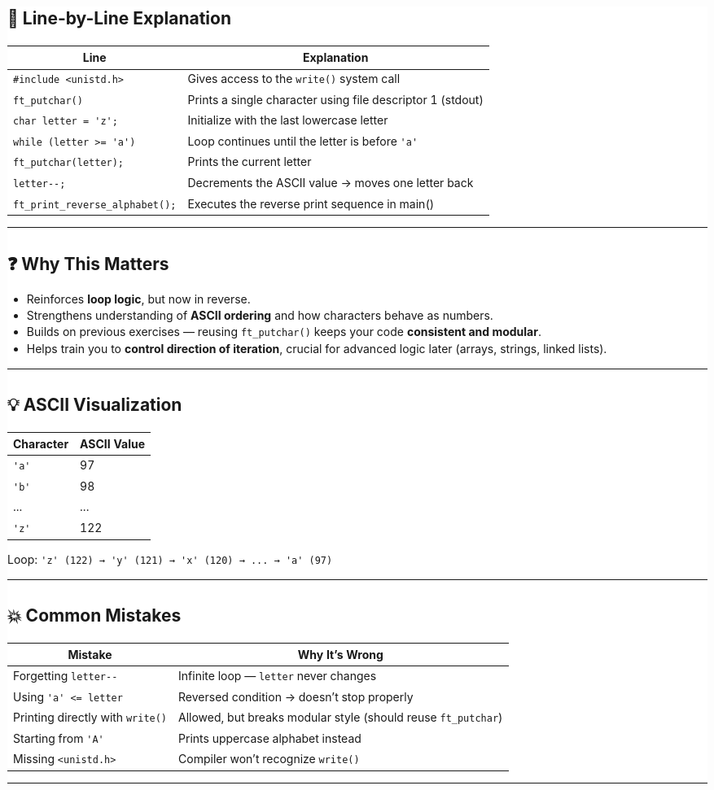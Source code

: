 
## 🧩 Line-by-Line Explanation

| Line                           | Explanation                                                |
| ------------------------------ | ---------------------------------------------------------- |
| `#include <unistd.h>`          | Gives access to the `write()` system call                  |
| `ft_putchar()`                 | Prints a single character using file descriptor 1 (stdout) |
| `char letter = 'z';`           | Initialize with the last lowercase letter                  |
| `while (letter >= 'a')`        | Loop continues until the letter is before `'a'`            |
| `ft_putchar(letter);`          | Prints the current letter                                  |
| `letter--;`                    | Decrements the ASCII value → moves one letter back         |
| `ft_print_reverse_alphabet();` | Executes the reverse print sequence in main()              |

---

## ❓ Why This Matters

* Reinforces **loop logic**, but now in reverse.
* Strengthens understanding of **ASCII ordering** and how characters behave as numbers.
* Builds on previous exercises — reusing `ft_putchar()` keeps your code **consistent and modular**.
* Helps train you to **control direction of iteration**, crucial for advanced logic later (arrays, strings, linked lists).

---

## 💡 ASCII Visualization

| Character | ASCII Value |
| --------- | ----------- |
| `'a'`     | 97          |
| `'b'`     | 98          |
| ...       | ...         |
| `'z'`     | 122         |

Loop:
`'z' (122) → 'y' (121) → 'x' (120) → ... → 'a' (97)`

---

## 💥 Common Mistakes

| Mistake                          | Why It’s Wrong                                                |
| -------------------------------- | ------------------------------------------------------------- |
| Forgetting `letter--`            | Infinite loop — `letter` never changes                        |
| Using `'a' <= letter`            | Reversed condition → doesn’t stop properly                    |
| Printing directly with `write()` | Allowed, but breaks modular style (should reuse `ft_putchar`) |
| Starting from `'A'`              | Prints uppercase alphabet instead                             |
| Missing `<unistd.h>`             | Compiler won’t recognize `write()`                            |

---